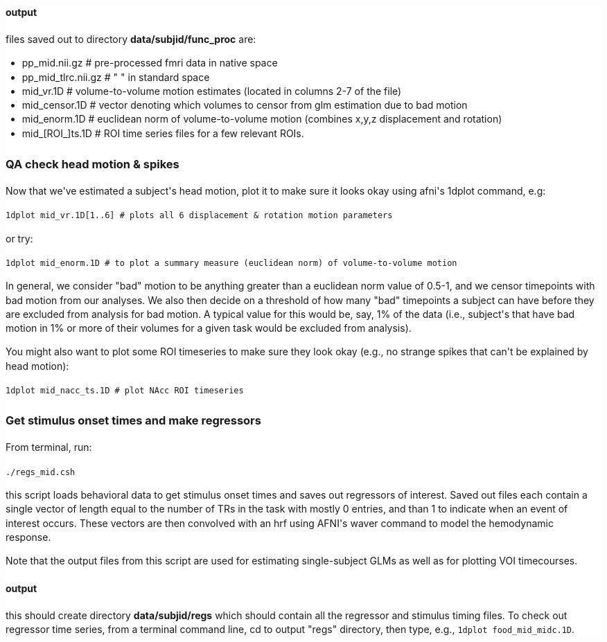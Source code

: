 #### output 
files saved out to directory **data/subjid/func_proc** are: 
* pp_mid.nii.gz				# pre-processed fmri data in native space
* pp_mid_tlrc.nii.gz		# " " in standard space
* mid_vr.1D					# volume-to-volume motion estimates (located in columns 2-7 of the file)
* mid_censor.1D 			# vector denoting which volumes to censor from glm estimation due to bad motion
* mid_enorm.1D 				# euclidean norm of volume-to-volume motion (combines x,y,z displacement and rotation)
* mid_[ROI_]ts.1D			# ROI time series files for a few relevant ROIs. 



### QA check head motion & spikes 

Now that we've estimated a subject's head motion, plot it to make sure it looks okay using afni's 1dplot command, e.g:  
```
1dplot mid_vr.1D[1..6] # plots all 6 displacement & rotation motion parameters 
```
or try: 
```
1dplot mid_enorm.1D # to plot a summary measure (euclidean norm) of volume-to-volume motion 
```
In general, we consider "bad" motion to be anything greater than a euclidean norm value of 0.5-1, and we censor timepoints with bad motion from our analyses. We also then decide on a threshold of how many "bad" timepoints a subject can have before they are excluded from analysis for bad motion. A typical value for this would be, say, 1% of the data (i.e., subject's that have bad motion in 1% or more of their volumes for a given task would be excluded from analysis). 

You might also want to plot some ROI timeseries to make sure they look okay (e.g., no strange spikes that can't be explained by head motion):
```
1dplot mid_nacc_ts.1D # plot NAcc ROI timeseries
```



### Get stimulus onset times and make regressors
From terminal, run: 
```
./regs_mid.csh
```
this script loads behavioral data to get stimulus onset times and saves out regressors of interest. Saved out files each contain a single vector of length equal to the number of TRs in the task with mostly 0 entries, and than 1 to indicate when an event of interest occurs. These vectors are then convolved with an hrf using AFNI's waver command to model the hemodynamic response. 

Note that the output files from this script are used for estimating single-subject GLMs as well as for plotting VOI timecourses. 

#### output 
this should create directory **data/subjid/regs** which should contain all the regressor and stimulus timing files. To check out regressor time series, from a terminal command line, cd to output "regs" directory, then type, e.g., `1dplot food_mid_midc.1D`. 
